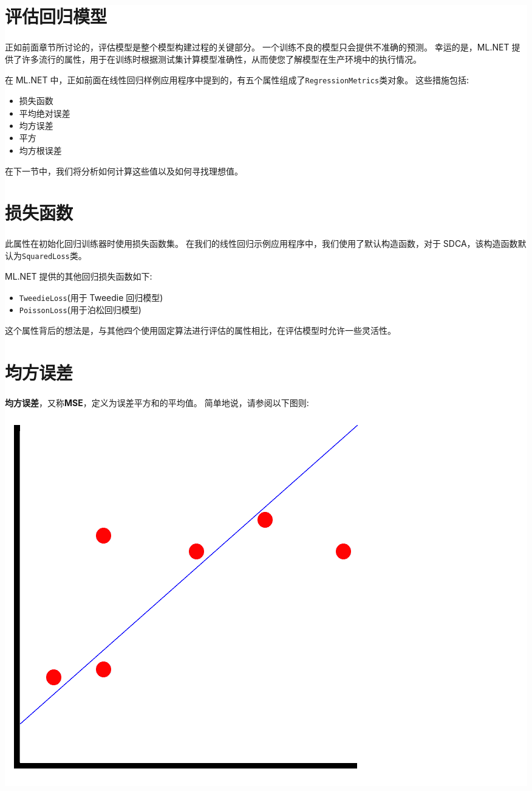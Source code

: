 # 评估回归模型

正如前面章节所讨论的，评估模型是整个模型构建过程的关键部分。 一个训练不良的模型只会提供不准确的预测。 幸运的是，ML.NET 提供了许多流行的属性，用于在训练时根据测试集计算模型准确性，从而使您了解模型在生产环境中的执行情况。

在 ML.NET 中，正如前面在线性回归样例应用程序中提到的，有五个属性组成了`RegressionMetrics`类对象。 这些措施包括:

*   损失函数
*   平均绝对误差
*   均方误差
*   平方
*   均方根误差

在下一节中，我们将分析如何计算这些值以及如何寻找理想值。

# 损失函数

此属性在初始化回归训练器时使用损失函数集。 在我们的线性回归示例应用程序中，我们使用了默认构造函数，对于 SDCA，该构造函数默认为`SquaredLoss`类。

ML.NET 提供的其他回归损失函数如下:

*   `TweedieLoss`(用于 Tweedie 回归模型)
*   `PoissonLoss`(用于泊松回归模型)

这个属性背后的想法是，与其他四个使用固定算法进行评估的属性相比，在评估模型时允许一些灵活性。

# 均方误差

**均方误差**，又称**MSE**，定义为误差平方和的平均值。 简单地说，请参阅以下图则:

![](img/fb4d71a8-e7cc-4b33-bb07-776c6e17aa3b.png)
